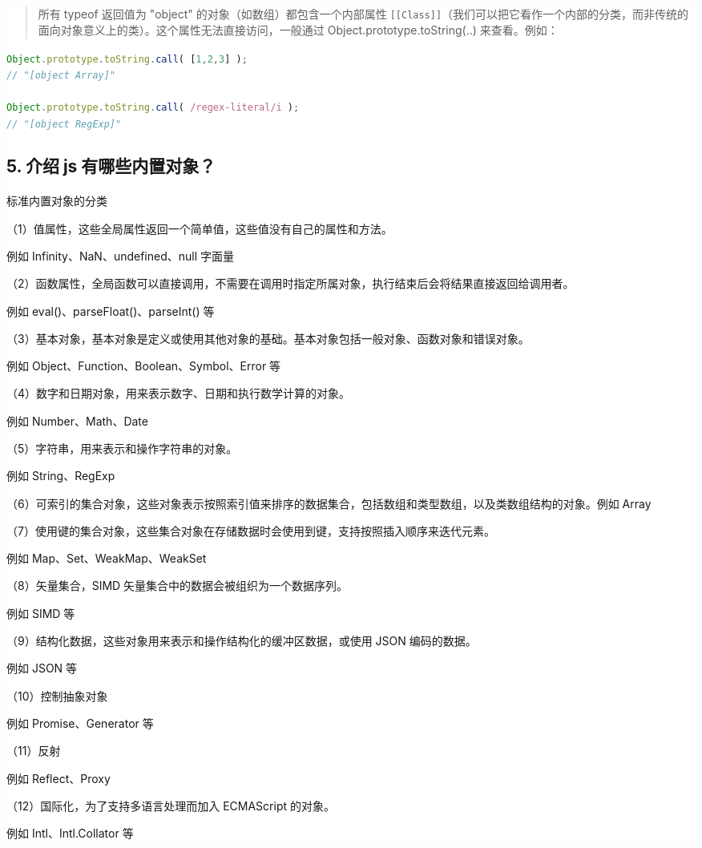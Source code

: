 >所有 typeof 返回值为 "object" 的对象（如数组）都包含一个内部属性 ```[[Class]]```（我们可以把它看作一个内部的分类，而非传统的面向对象意义上的类）。这个属性无法直接访问，一般通过 Object.prototype.toString(..) 来查看。例如：

```js
Object.prototype.toString.call( [1,2,3] );
// "[object Array]"

Object.prototype.toString.call( /regex-literal/i );
// "[object RegExp]"
```

## 5. 介绍 js 有哪些内置对象？
   
   

标准内置对象的分类

（1）值属性，这些全局属性返回一个简单值，这些值没有自己的属性和方法。
   
   例如 Infinity、NaN、undefined、null 字面量

（2）函数属性，全局函数可以直接调用，不需要在调用时指定所属对象，执行结束后会将结果直接返回给调用者。

   例如 eval()、parseFloat()、parseInt() 等

（3）基本对象，基本对象是定义或使用其他对象的基础。基本对象包括一般对象、函数对象和错误对象。
   
   例如 Object、Function、Boolean、Symbol、Error 等

（4）数字和日期对象，用来表示数字、日期和执行数学计算的对象。

   例如 Number、Math、Date 

（5）字符串，用来表示和操作字符串的对象。
   
   例如 String、RegExp

（6）可索引的集合对象，这些对象表示按照索引值来排序的数据集合，包括数组和类型数组，以及类数组结构的对象。例如 Array

（7）使用键的集合对象，这些集合对象在存储数据时会使用到键，支持按照插入顺序来迭代元素。

   
   例如 Map、Set、WeakMap、WeakSet

（8）矢量集合，SIMD 矢量集合中的数据会被组织为一个数据序列。

   例如 SIMD 等

（9）结构化数据，这些对象用来表示和操作结构化的缓冲区数据，或使用 JSON 编码的数据。

   例如 JSON 等

（10）控制抽象对象

   例如 Promise、Generator 等

（11）反射

   例如 Reflect、Proxy

（12）国际化，为了支持多语言处理而加入 ECMAScript 的对象。

   例如 Intl、Intl.Collator 等

